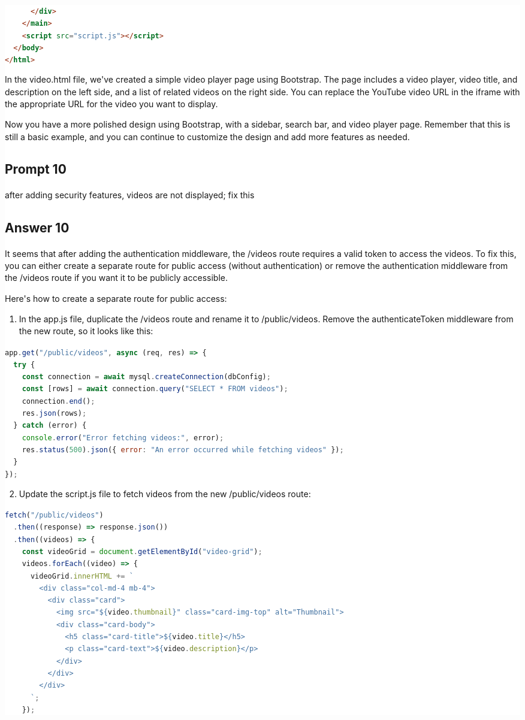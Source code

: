 ```html
      </div>
    </main>
    <script src="script.js"></script>
  </body>
</html>
```

In the video.html file, we've created a simple video player page using Bootstrap. The page includes a video player, video title, and description on the left side, and a list of related videos on the right side. You can replace the YouTube video URL in the iframe with the appropriate URL for the video you want to display.

Now you have a more polished design using Bootstrap, with a sidebar, search bar, and video player page. Remember that this is still a basic example, and you can continue to customize the design and add more features as needed.

## Prompt 10

after adding security features, videos are not displayed; fix this

## Answer 10

It seems that after adding the authentication middleware, the /videos route requires a valid token to access the videos. To fix this, you can either create a separate route for public access (without authentication) or remove the authentication middleware from the /videos route if you want it to be publicly accessible.

Here's how to create a separate route for public access:

1. In the app.js file, duplicate the /videos route and rename it to /public/videos. Remove the authenticateToken middleware from the new route, so it looks like this:

```javascript
app.get("/public/videos", async (req, res) => {
  try {
    const connection = await mysql.createConnection(dbConfig);
    const [rows] = await connection.query("SELECT * FROM videos");
    connection.end();
    res.json(rows);
  } catch (error) {
    console.error("Error fetching videos:", error);
    res.status(500).json({ error: "An error occurred while fetching videos" });
  }
});
```

2. Update the script.js file to fetch videos from the new /public/videos route:

```javascript
fetch("/public/videos")
  .then((response) => response.json())
  .then((videos) => {
    const videoGrid = document.getElementById("video-grid");
    videos.forEach((video) => {
      videoGrid.innerHTML += `
        <div class="col-md-4 mb-4">
          <div class="card">
            <img src="${video.thumbnail}" class="card-img-top" alt="Thumbnail">
            <div class="card-body">
              <h5 class="card-title">${video.title}</h5>
              <p class="card-text">${video.description}</p>
            </div>
          </div>
        </div>
      `;
    });
```